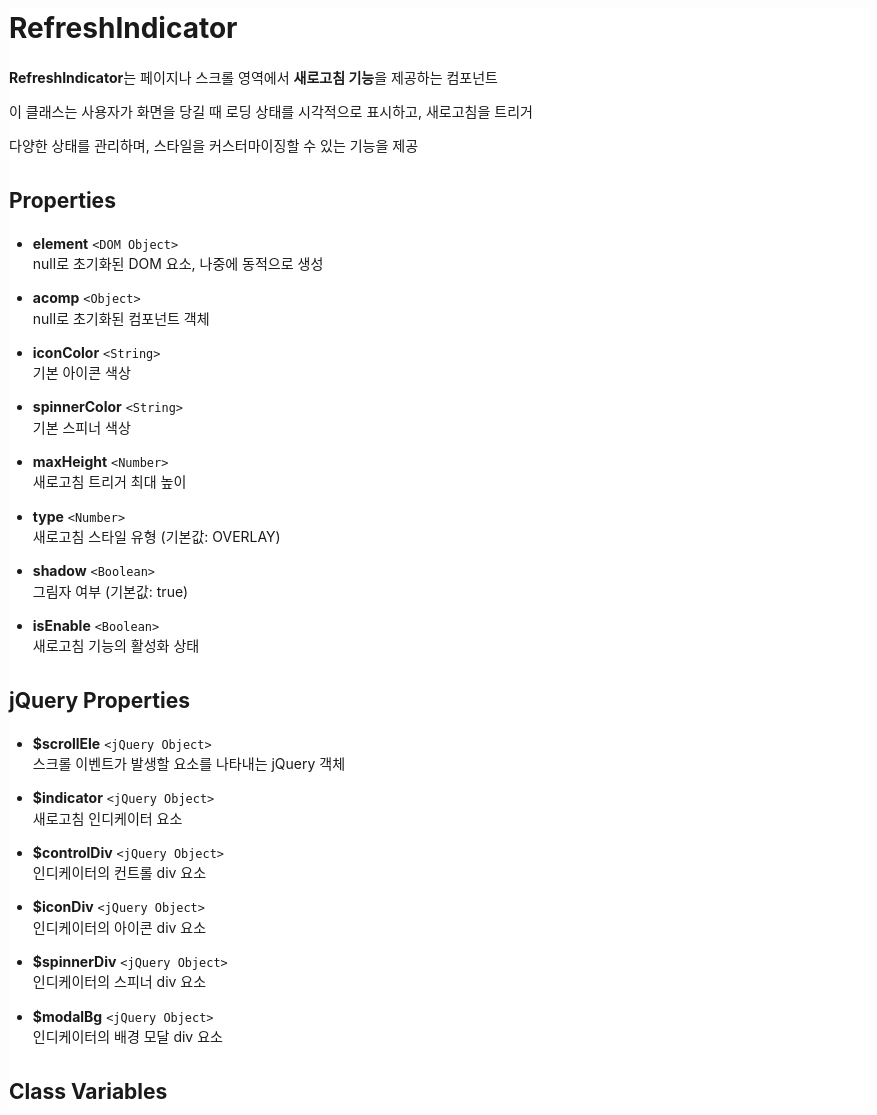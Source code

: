 # RefreshIndicator

**RefreshIndicator**는 페이지나 스크롤 영역에서 **새로고침 기능**을 제공하는 컴포넌트

이 클래스는 사용자가 화면을 당길 때 로딩 상태를 시각적으로 표시하고, 새로고침을 트리거

다양한 상태를 관리하며, 스타일을 커스터마이징할 수 있는 기능을 제공


## Properties

-   **element** `<DOM Object>`<br>
	null로 초기화된 DOM 요소, 나중에 동적으로 생성

-   **acomp** `<Object>`<br>
	null로 초기화된 컴포넌트 객체

-   **iconColor** `<String>`<br>
	기본 아이콘 색상

-   **spinnerColor** `<String>`<br>
	기본 스피너 색상

-   **maxHeight** `<Number>`<br>
	새로고침 트리거 최대 높이

-   **type** `<Number>`<br>
	새로고침 스타일 유형 (기본값: OVERLAY)

-   **shadow** `<Boolean>`<br>
	그림자 여부 (기본값: true)

-   **isEnable** `<Boolean>`<br>
	새로고침 기능의 활성화 상태


## jQuery Properties

-   **$scrollEle** `<jQuery Object>`<br>
스크롤 이벤트가 발생할 요소를 나타내는 jQuery 객체

-  **$indicator** `<jQuery Object>`<br>
 새로고침 인디케이터 요소

-  **$controlDiv** `<jQuery Object>`<br>
인디케이터의 컨트롤 div 요소

-  **$iconDiv** `<jQuery Object>`<br>
인디케이터의 아이콘 div 요소

-  **$spinnerDiv** `<jQuery Object>`<br>
인디케이터의 스피너 div 요소

-  **$modalBg** `<jQuery Object>`<br>
인디케이터의 배경 모달 div 요소


## Class Variables
